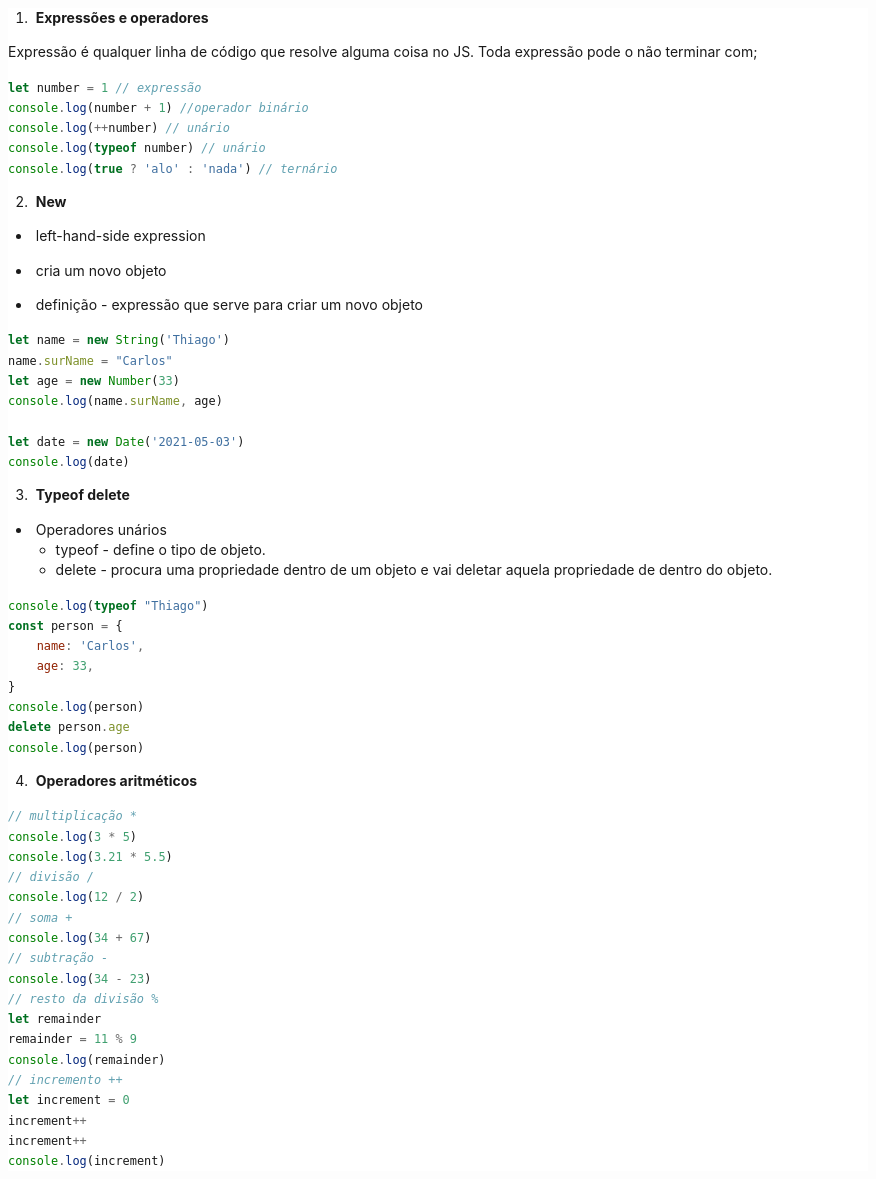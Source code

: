 1. ​	**Expressões e operadores**

Expressão é qualquer linha de código que resolve alguma coisa no JS. Toda expressão pode o não terminar com;

```javascript
let number = 1 // expressão
console.log(number + 1) //operador binário
console.log(++number) // unário
console.log(typeof number) // unário
console.log(true ? 'alo' : 'nada') // ternário
```

2. ​	**New**

- ​	left-hand-side expression

- ​	cria um novo objeto

- ​	definição - expressão que serve para criar um novo objeto

```javascript
let name = new String('Thiago')
name.surName = "Carlos"
let age = new Number(33)
console.log(name.surName, age)

let date = new Date('2021-05-03')
console.log(date)
```

3. ​	**Typeof delete**

- ​	Operadores unários
  -  typeof - define o tipo de objeto.
  -  delete - procura uma propriedade dentro de um objeto e vai deletar aquela propriedade de dentro do objeto.

```javascript
console.log(typeof "Thiago")
const person = {
	name: 'Carlos',
	age: 33,
}
console.log(person)
delete person.age
console.log(person)
```

4. ​	**Operadores aritméticos**

```javascript
// multiplicação *
console.log(3 * 5)
console.log(3.21 * 5.5)
// divisão /
console.log(12 / 2)
// soma +
console.log(34 + 67)
// subtração -
console.log(34 - 23)
// resto da divisão %
let remainder
remainder = 11 % 9
console.log(remainder)
// incremento ++
let increment = 0
increment++
increment++
console.log(increment)
```